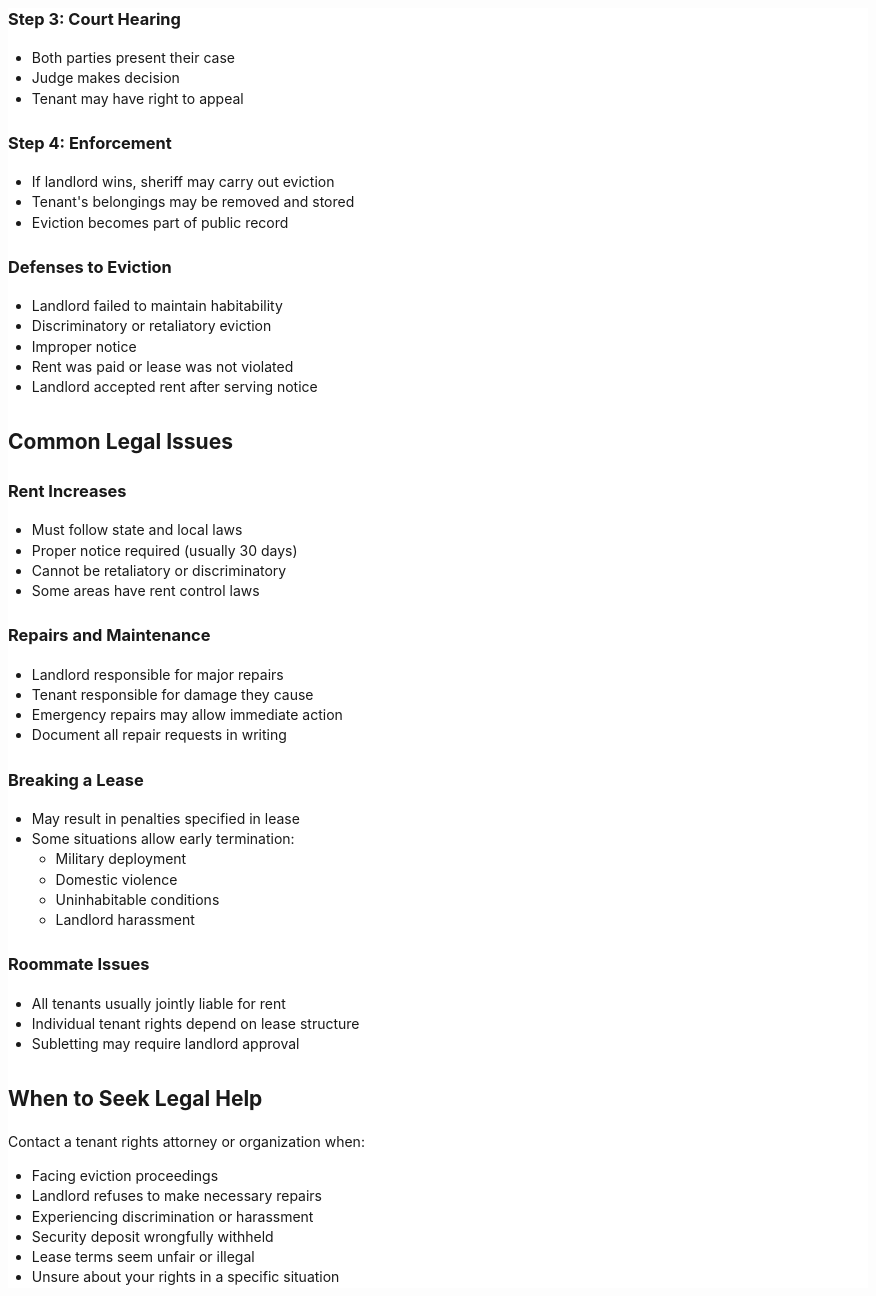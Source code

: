 ### Step 3: Court Hearing
- Both parties present their case
- Judge makes decision
- Tenant may have right to appeal

### Step 4: Enforcement
- If landlord wins, sheriff may carry out eviction
- Tenant's belongings may be removed and stored
- Eviction becomes part of public record

### Defenses to Eviction
- Landlord failed to maintain habitability
- Discriminatory or retaliatory eviction
- Improper notice
- Rent was paid or lease was not violated
- Landlord accepted rent after serving notice

## Common Legal Issues

### Rent Increases
- Must follow state and local laws
- Proper notice required (usually 30 days)
- Cannot be retaliatory or discriminatory
- Some areas have rent control laws

### Repairs and Maintenance
- Landlord responsible for major repairs
- Tenant responsible for damage they cause
- Emergency repairs may allow immediate action
- Document all repair requests in writing

### Breaking a Lease
- May result in penalties specified in lease
- Some situations allow early termination:
  - Military deployment
  - Domestic violence
  - Uninhabitable conditions
  - Landlord harassment

### Roommate Issues
- All tenants usually jointly liable for rent
- Individual tenant rights depend on lease structure
- Subletting may require landlord approval

## When to Seek Legal Help

Contact a tenant rights attorney or organization when:
- Facing eviction proceedings
- Landlord refuses to make necessary repairs
- Experiencing discrimination or harassment
- Security deposit wrongfully withheld
- Lease terms seem unfair or illegal
- Unsure about your rights in a specific situation
